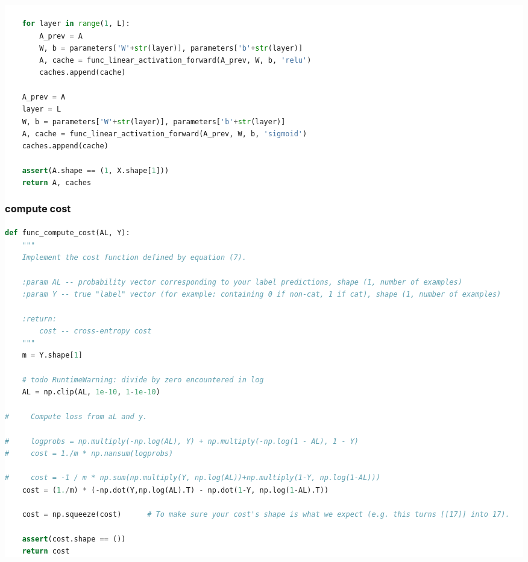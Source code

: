 ```python
    
    for layer in range(1, L):
        A_prev = A
        W, b = parameters['W'+str(layer)], parameters['b'+str(layer)]
        A, cache = func_linear_activation_forward(A_prev, W, b, 'relu')
        caches.append(cache)
    
    A_prev = A
    layer = L
    W, b = parameters['W'+str(layer)], parameters['b'+str(layer)]
    A, cache = func_linear_activation_forward(A_prev, W, b, 'sigmoid')
    caches.append(cache)
    
    assert(A.shape == (1, X.shape[1]))
    return A, caches
```

### compute cost


```python
def func_compute_cost(AL, Y):
    """
    Implement the cost function defined by equation (7).

    :param AL -- probability vector corresponding to your label predictions, shape (1, number of examples)
    :param Y -- true "label" vector (for example: containing 0 if non-cat, 1 if cat), shape (1, number of examples)

    :return:
        cost -- cross-entropy cost
    """
    m = Y.shape[1]
    
    # todo RuntimeWarning: divide by zero encountered in log
    AL = np.clip(AL, 1e-10, 1-1e-10)
    
#     Compute loss from aL and y.

#     logprobs = np.multiply(-np.log(AL), Y) + np.multiply(-np.log(1 - AL), 1 - Y)
#     cost = 1./m * np.nansum(logprobs)

#     cost = -1 / m * np.sum(np.multiply(Y, np.log(AL))+np.multiply(1-Y, np.log(1-AL)))
    cost = (1./m) * (-np.dot(Y,np.log(AL).T) - np.dot(1-Y, np.log(1-AL).T))
    
    cost = np.squeeze(cost)      # To make sure your cost's shape is what we expect (e.g. this turns [[17]] into 17).
    
    assert(cost.shape == ())
    return cost
```
